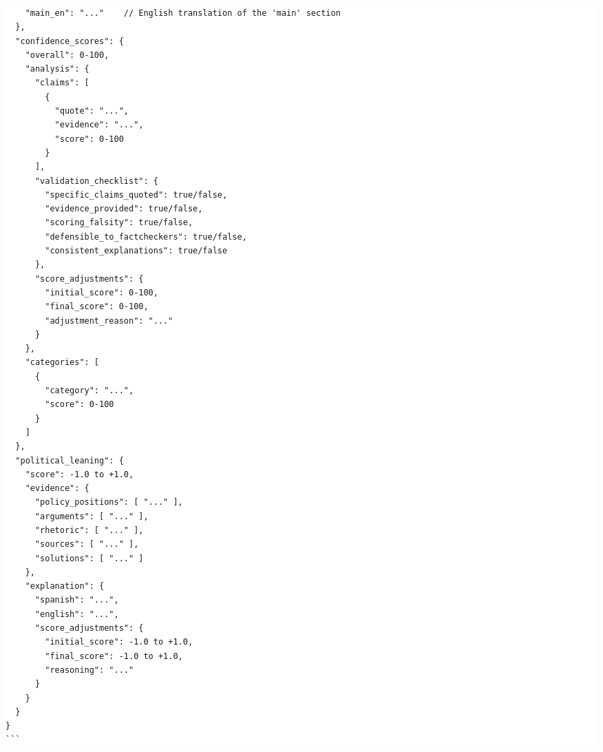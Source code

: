         "main_en": "..."    // English translation of the 'main' section
      },
      "confidence_scores": {
        "overall": 0-100,
        "analysis": {
          "claims": [
            {
              "quote": "...",
              "evidence": "...",
              "score": 0-100
            }
          ],
          "validation_checklist": {
            "specific_claims_quoted": true/false,
            "evidence_provided": true/false,
            "scoring_falsity": true/false,
            "defensible_to_factcheckers": true/false,
            "consistent_explanations": true/false
          },
          "score_adjustments": {
            "initial_score": 0-100,
            "final_score": 0-100,
            "adjustment_reason": "..."
          }
        },
        "categories": [
          {
            "category": "...",
            "score": 0-100
          }
        ]
      },
      "political_leaning": {
        "score": -1.0 to +1.0,
        "evidence": {
          "policy_positions": [ "..." ],
          "arguments": [ "..." ],
          "rhetoric": [ "..." ],
          "sources": [ "..." ],
          "solutions": [ "..." ]
        },
        "explanation": {
          "spanish": "...",
          "english": "...",
          "score_adjustments": {
            "initial_score": -1.0 to +1.0,
            "final_score": -1.0 to +1.0,
            "reasoning": "..."
          }
        }
      }
    }
    ```
